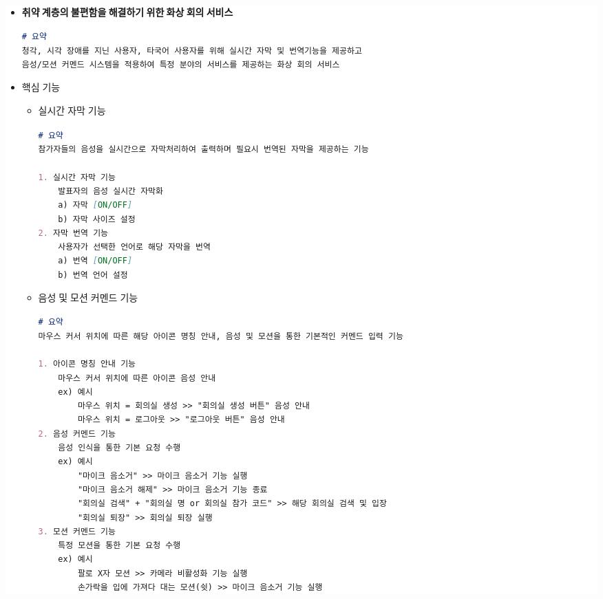 - **취약 계층의 불편함을 해결하기 위한 화상 회의 서비스**
    
    ```markdown
    # 요약
    청각, 시각 장애를 지닌 사용자, 타국어 사용자를 위해 실시간 자막 및 번역기능을 제공하고 
    음성/모션 커멘드 시스템을 적용하여 특정 분야의 서비스를 제공하는 화상 회의 서비스
    ```
    

- 핵심 기능
    - 실시간 자막 기능
        
        ```markdown
        # 요약
        참가자들의 음성을 실시간으로 자막처리하여 출력하며 필요시 번역된 자막을 제공하는 기능
        
        1. 실시간 자막 기능
            발표자의 음성 실시간 자막화
            a) 자막 [ON/OFF]
            b) 자막 사이즈 설정
        2. 자막 번역 기능
            사용자가 선택한 언어로 해당 자막을 번역
            a) 번역 [ON/OFF]
            b) 번역 언어 설정
        ```
        
    - 음성 및 모션 커멘드 기능
        
        ```markdown
        # 요약
        마우스 커서 위치에 따른 해당 아이콘 명칭 안내, 음성 및 모션을 통한 기본적인 커멘드 입력 기능
        
        1. 아이콘 명칭 안내 기능
            마우스 커서 위치에 따른 아이콘 음성 안내
            ex) 예시
                마우스 위치 = 회의실 생성 >> "회의실 생성 버튼" 음성 안내
                마우스 위치 = 로그아웃 >> "로그아웃 버튼" 음성 안내
        2. 음성 커멘드 기능
            음성 인식을 통한 기본 요청 수행
            ex) 예시
                "마이크 음소거" >> 마이크 음소거 기능 실행
                "마이크 음소거 해제" >> 마이크 음소거 기능 종료
                "회의실 검색" + "회의실 명 or 회의실 참가 코드" >> 해당 회의실 검색 및 입장
                "회의실 퇴장" >> 회의실 퇴장 실행
        3. 모션 커멘드 기능
            특정 모션을 통한 기본 요청 수행
            ex) 예시
                팔로 X자 모션 >> 카메라 비활성화 기능 실행
                손가락을 입에 가져다 대는 모션(쉿) >> 마이크 음소거 기능 실행
        ```
        